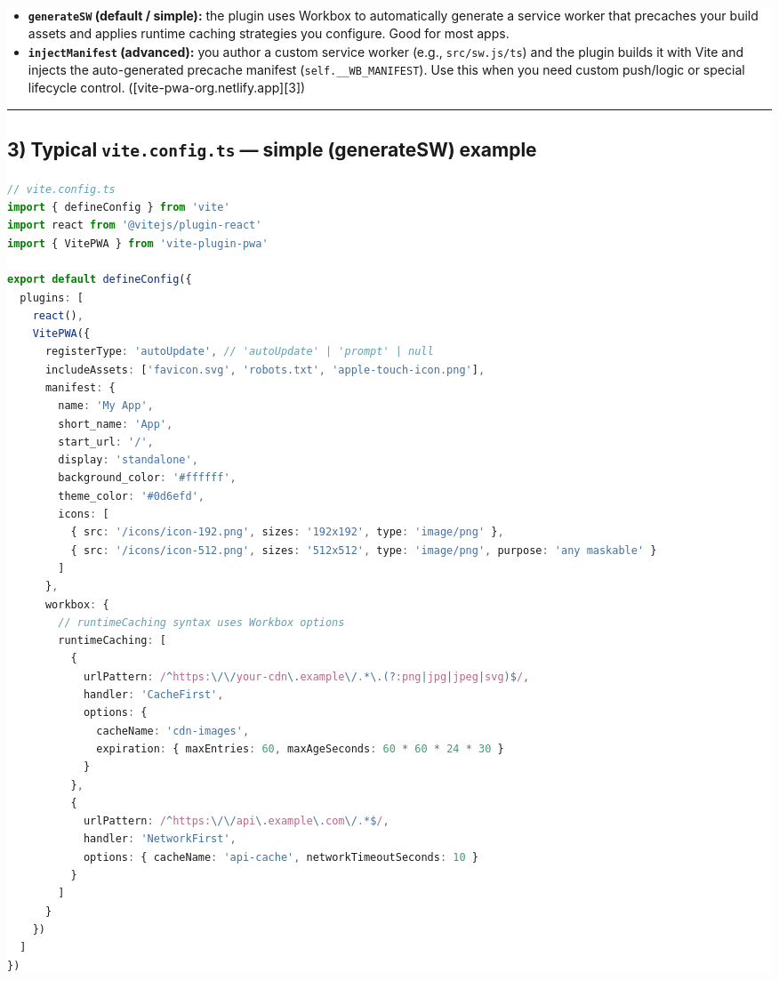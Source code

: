 * **`generateSW` (default / simple):** the plugin uses Workbox to automatically generate a service worker that precaches your build assets and applies runtime caching strategies you configure. Good for most apps.
* **`injectManifest` (advanced):** you author a custom service worker (e.g., `src/sw.js/ts`) and the plugin builds it with Vite and injects the auto-generated precache manifest (`self.__WB_MANIFEST`). Use this when you need custom push/logic or special lifecycle control. ([vite-pwa-org.netlify.app][3])

---

## 3) Typical `vite.config.ts` — **simple (generateSW)** example

```ts
// vite.config.ts
import { defineConfig } from 'vite'
import react from '@vitejs/plugin-react'
import { VitePWA } from 'vite-plugin-pwa'

export default defineConfig({
  plugins: [
    react(),
    VitePWA({
      registerType: 'autoUpdate', // 'autoUpdate' | 'prompt' | null
      includeAssets: ['favicon.svg', 'robots.txt', 'apple-touch-icon.png'],
      manifest: {
        name: 'My App',
        short_name: 'App',
        start_url: '/',
        display: 'standalone',
        background_color: '#ffffff',
        theme_color: '#0d6efd',
        icons: [
          { src: '/icons/icon-192.png', sizes: '192x192', type: 'image/png' },
          { src: '/icons/icon-512.png', sizes: '512x512', type: 'image/png', purpose: 'any maskable' }
        ]
      },
      workbox: {
        // runtimeCaching syntax uses Workbox options
        runtimeCaching: [
          {
            urlPattern: /^https:\/\/your-cdn\.example\/.*\.(?:png|jpg|jpeg|svg)$/,
            handler: 'CacheFirst',
            options: {
              cacheName: 'cdn-images',
              expiration: { maxEntries: 60, maxAgeSeconds: 60 * 60 * 24 * 30 }
            }
          },
          {
            urlPattern: /^https:\/\/api\.example\.com\/.*$/,
            handler: 'NetworkFirst',
            options: { cacheName: 'api-cache', networkTimeoutSeconds: 10 }
          }
        ]
      }
    })
  ]
})
```
